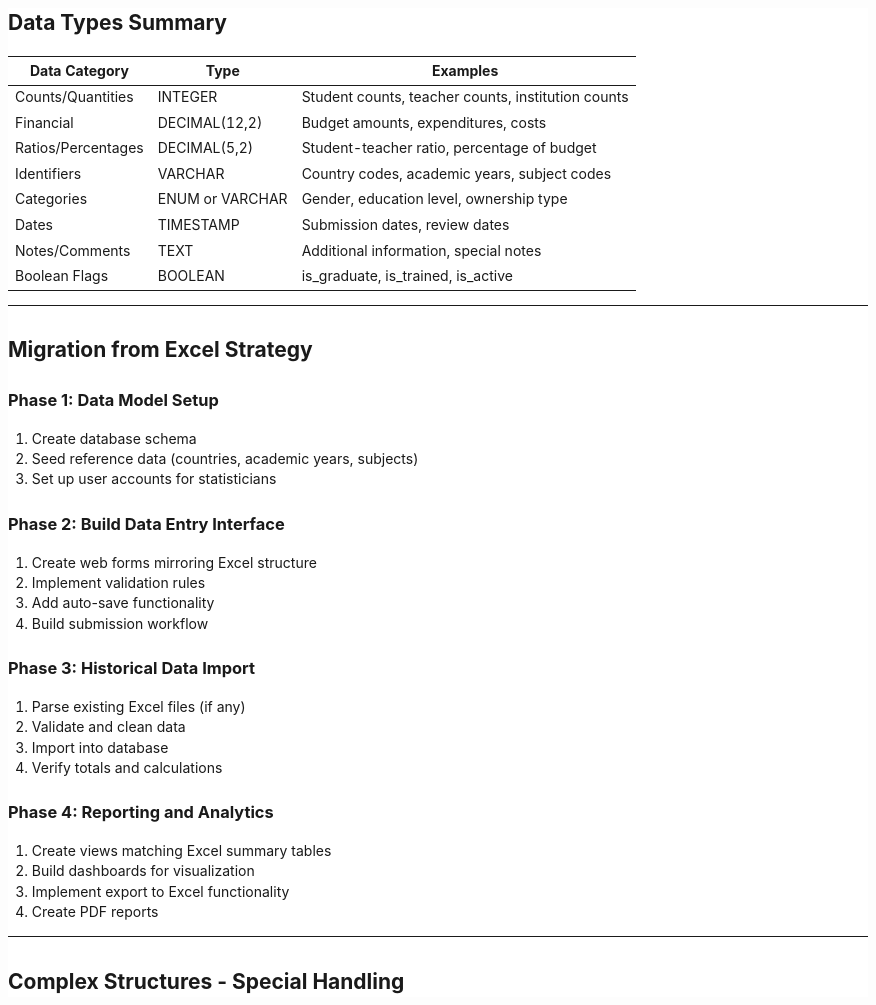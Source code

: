 
## Data Types Summary

| Data Category | Type | Examples |
|---------------|------|----------|
| Counts/Quantities | INTEGER | Student counts, teacher counts, institution counts |
| Financial | DECIMAL(12,2) | Budget amounts, expenditures, costs |
| Ratios/Percentages | DECIMAL(5,2) | Student-teacher ratio, percentage of budget |
| Identifiers | VARCHAR | Country codes, academic years, subject codes |
| Categories | ENUM or VARCHAR | Gender, education level, ownership type |
| Dates | TIMESTAMP | Submission dates, review dates |
| Notes/Comments | TEXT | Additional information, special notes |
| Boolean Flags | BOOLEAN | is_graduate, is_trained, is_active |

---

## Migration from Excel Strategy

### Phase 1: Data Model Setup
1. Create database schema
2. Seed reference data (countries, academic years, subjects)
3. Set up user accounts for statisticians

### Phase 2: Build Data Entry Interface
1. Create web forms mirroring Excel structure
2. Implement validation rules
3. Add auto-save functionality
4. Build submission workflow

### Phase 3: Historical Data Import
1. Parse existing Excel files (if any)
2. Validate and clean data
3. Import into database
4. Verify totals and calculations

### Phase 4: Reporting and Analytics
1. Create views matching Excel summary tables
2. Build dashboards for visualization
3. Implement export to Excel functionality
4. Create PDF reports

---

## Complex Structures - Special Handling
